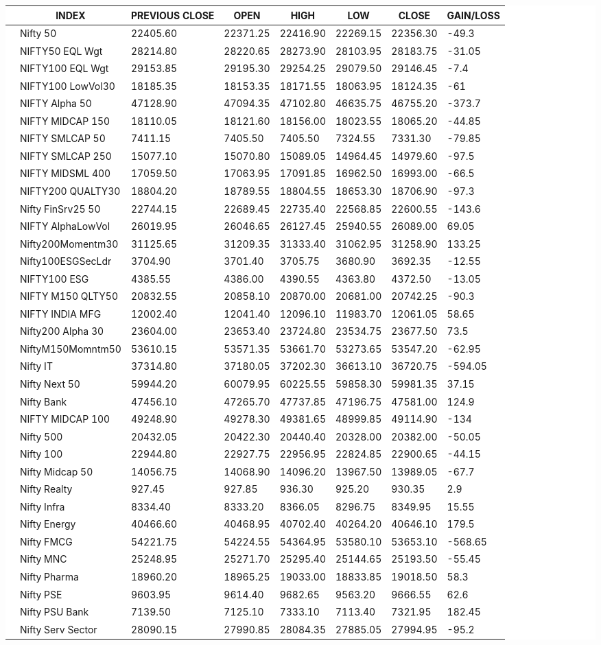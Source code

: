 


|  | INDEX | PREVIOUS CLOSE | OPEN | HIGH | LOW | CLOSE | GAIN/LOSS |
| ----- | ----- | ----- | ----- | ----- | ----- | ----- | ----- |
|  | Nifty 50 | 22405.60 | 22371.25 | 22416.90 | 22269.15 | 22356.30 | -49.3 |
|  | NIFTY50 EQL Wgt | 28214.80 | 28220.65 | 28273.90 | 28103.95 | 28183.75 | -31.05 |
|  | NIFTY100 EQL Wgt | 29153.85 | 29195.30 | 29254.25 | 29079.50 | 29146.45 | -7.4 |
|  | NIFTY100 LowVol30 | 18185.35 | 18153.35 | 18171.55 | 18063.95 | 18124.35 | -61 |
|  | NIFTY Alpha 50 | 47128.90 | 47094.35 | 47102.80 | 46635.75 | 46755.20 | -373.7 |
|  | NIFTY MIDCAP 150 | 18110.05 | 18121.60 | 18156.00 | 18023.55 | 18065.20 | -44.85 |
|  | NIFTY SMLCAP 50 | 7411.15 | 7405.50 | 7405.50 | 7324.55 | 7331.30 | -79.85 |
|  | NIFTY SMLCAP 250 | 15077.10 | 15070.80 | 15089.05 | 14964.45 | 14979.60 | -97.5 |
|  | NIFTY MIDSML 400 | 17059.50 | 17063.95 | 17091.85 | 16962.50 | 16993.00 | -66.5 |
|  | NIFTY200 QUALTY30 | 18804.20 | 18789.55 | 18804.55 | 18653.30 | 18706.90 | -97.3 |
|  | Nifty FinSrv25 50 | 22744.15 | 22689.45 | 22735.40 | 22568.85 | 22600.55 | -143.6 |
|  | NIFTY AlphaLowVol | 26019.95 | 26046.65 | 26127.45 | 25940.55 | 26089.00 | 69.05 |
|  | Nifty200Momentm30 | 31125.65 | 31209.35 | 31333.40 | 31062.95 | 31258.90 | 133.25 |
|  | Nifty100ESGSecLdr | 3704.90 | 3701.40 | 3705.75 | 3680.90 | 3692.35 | -12.55 |
|  | NIFTY100 ESG | 4385.55 | 4386.00 | 4390.55 | 4363.80 | 4372.50 | -13.05 |
|  | NIFTY M150 QLTY50 | 20832.55 | 20858.10 | 20870.00 | 20681.00 | 20742.25 | -90.3 |
|  | NIFTY INDIA MFG | 12002.40 | 12041.40 | 12096.10 | 11983.70 | 12061.05 | 58.65 |
|  | Nifty200 Alpha 30 | 23604.00 | 23653.40 | 23724.80 | 23534.75 | 23677.50 | 73.5 |
|  | NiftyM150Momntm50 | 53610.15 | 53571.35 | 53661.70 | 53273.65 | 53547.20 | -62.95 |
|  | Nifty IT | 37314.80 | 37180.05 | 37202.30 | 36613.10 | 36720.75 | -594.05 |
|  | Nifty Next 50 | 59944.20 | 60079.95 | 60225.55 | 59858.30 | 59981.35 | 37.15 |
|  | Nifty Bank | 47456.10 | 47265.70 | 47737.85 | 47196.75 | 47581.00 | 124.9 |
|  | NIFTY MIDCAP 100 | 49248.90 | 49278.30 | 49381.65 | 48999.85 | 49114.90 | -134 |
|  | Nifty 500 | 20432.05 | 20422.30 | 20440.40 | 20328.00 | 20382.00 | -50.05 |
|  | Nifty 100 | 22944.80 | 22927.75 | 22956.95 | 22824.85 | 22900.65 | -44.15 |
|  | Nifty Midcap 50 | 14056.75 | 14068.90 | 14096.20 | 13967.50 | 13989.05 | -67.7 |
|  | Nifty Realty | 927.45 | 927.85 | 936.30 | 925.20 | 930.35 | 2.9 |
|  | Nifty Infra | 8334.40 | 8333.20 | 8366.05 | 8296.75 | 8349.95 | 15.55 |
|  | Nifty Energy | 40466.60 | 40468.95 | 40702.40 | 40264.20 | 40646.10 | 179.5 |
|  | Nifty FMCG | 54221.75 | 54224.55 | 54364.95 | 53580.10 | 53653.10 | -568.65 |
|  | Nifty MNC | 25248.95 | 25271.70 | 25295.40 | 25144.65 | 25193.50 | -55.45 |
|  | Nifty Pharma | 18960.20 | 18965.25 | 19033.00 | 18833.85 | 19018.50 | 58.3 |
|  | Nifty PSE | 9603.95 | 9614.40 | 9682.65 | 9563.20 | 9666.55 | 62.6 |
|  | Nifty PSU Bank | 7139.50 | 7125.10 | 7333.10 | 7113.40 | 7321.95 | 182.45 |
|  | Nifty Serv Sector | 28090.15 | 27990.85 | 28084.35 | 27885.05 | 27994.95 | -95.2 |